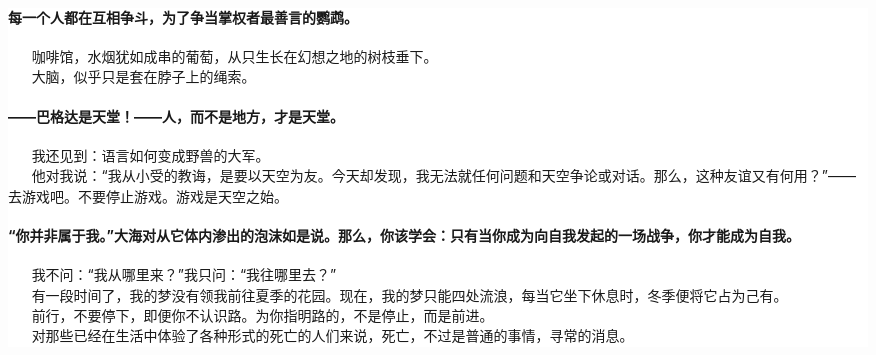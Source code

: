#### 每一个人都在互相争斗，为了争当掌权者最善言的鹦鹉。               
&nbsp;&nbsp;&nbsp;&nbsp;&nbsp;&nbsp;咖啡馆，水烟犹如成串的葡萄，从只生长在幻想之地的树枝垂下。               
&nbsp;&nbsp;&nbsp;&nbsp;&nbsp;&nbsp;大脑，似乎只是套在脖子上的绳索。               
#### ——巴格达是天堂！——人，而不是地方，才是天堂。               
&nbsp;&nbsp;&nbsp;&nbsp;&nbsp;&nbsp;我还见到：语言如何变成野兽的大军。               
&nbsp;&nbsp;&nbsp;&nbsp;&nbsp;&nbsp;他对我说：“我从小受的教诲，是要以天空为友。今天却发现，我无法就任何问题和天空争论或对话。那么，这种友谊又有何用？”——去游戏吧。不要停止游戏。游戏是天空之始。               
#### “你并非属于我。”大海对从它体内渗出的泡沫如是说。那么，你该学会：只有当你成为向自我发起的一场战争，你才能成为自我。               
&nbsp;&nbsp;&nbsp;&nbsp;&nbsp;&nbsp;我不问：“我从哪里来？”我只问：“我往哪里去？”               
&nbsp;&nbsp;&nbsp;&nbsp;&nbsp;&nbsp;有一段时间了，我的梦没有领我前往夏季的花园。现在，我的梦只能四处流浪，每当它坐下休息时，冬季便将它占为己有。               
&nbsp;&nbsp;&nbsp;&nbsp;&nbsp;&nbsp;前行，不要停下，即便你不认识路。为你指明路的，不是停止，而是前进。               
&nbsp;&nbsp;&nbsp;&nbsp;&nbsp;&nbsp;对那些已经在生活中体验了各种形式的死亡的人们来说，死亡，不过是普通的事情，寻常的消息。               
